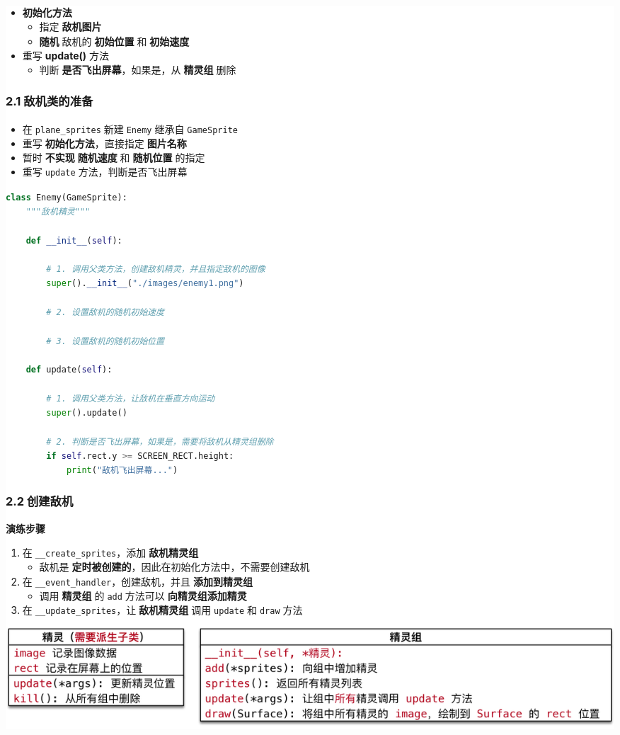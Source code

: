 * **初始化方法**
    * 指定 **敌机图片**
    * **随机** 敌机的 **初始位置** 和 **初始速度**
* 重写 **update()** 方法
    * 判断 **是否飞出屏幕**，如果是，从 **精灵组** 删除

### 2.1 敌机类的准备

* 在 `plane_sprites` 新建 `Enemy` 继承自 `GameSprite`
* 重写 **初始化方法**，直接指定 **图片名称**
* 暂时 **不实现** **随机速度** 和 **随机位置** 的指定
* 重写 `update` 方法，判断是否飞出屏幕

```python
class Enemy(GameSprite):
    """敌机精灵"""
    
    def __init__(self):
        
        # 1. 调用父类方法，创建敌机精灵，并且指定敌机的图像
        super().__init__("./images/enemy1.png")

        # 2. 设置敌机的随机初始速度

        # 3. 设置敌机的随机初始位置
    
    def update(self):
        
        # 1. 调用父类方法，让敌机在垂直方向运动
        super().update()
        
        # 2. 判断是否飞出屏幕，如果是，需要将敌机从精灵组删除
        if self.rect.y >= SCREEN_RECT.height:
            print("敌机飞出屏幕...")    
```

### 2.2 创建敌机

**演练步骤**

1. 在 `__create_sprites`，添加 **敌机精灵组**
    * 敌机是 **定时被创建的**，因此在初始化方法中，不需要创建敌机
2. 在 `__event_handler`，创建敌机，并且 **添加到精灵组**
    * 调用 **精灵组** 的 `add` 方法可以 **向精灵组添加精灵**
3. 在 `__update_sprites`，让 **敌机精灵组** 调用 `update` 和 `draw` 方法

![006_pygame.SpriteII](img/15025309517247/006_pygame.SpriteII.png)
